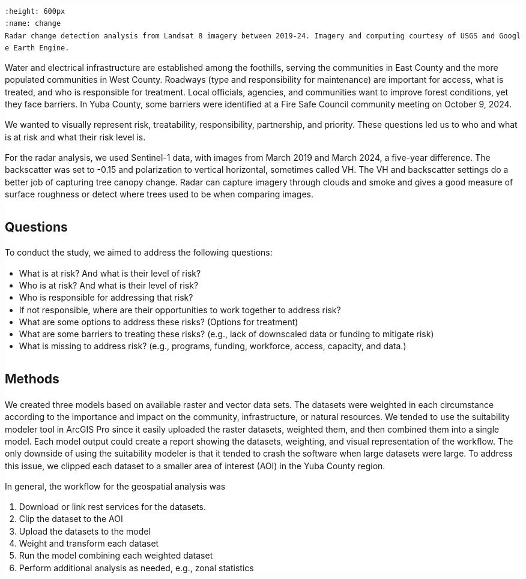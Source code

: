 ```{figure} /figures/change.png
:height: 600px
:name: change
Radar change detection analysis from Landsat 8 imagery between 2019-24. Imagery and computing courtesy of USGS and Google Earth Engine.
```

Water and electrical infrastructure are established among the foothills, serving the communities in East County and the more populated communities in West County. Roadways (type and responsibility for maintenance) are important for access, what is treated, and who is responsible for treatment. Local officials, agencies, and communities want to improve forest conditions, yet they face barriers. In Yuba County, some barriers were identified at a Fire Safe Council community meeting on October 9, 2024. 

We wanted to visually represent risk, treatability, responsibility, partnership, and priority. These questions led us to who and what is at risk and what their risk level is. 

For the radar analysis, we used Sentinel-1 data, with images from March 2019 and March 2024, a five-year difference. The backscatter was set to -0.15 and polarization to vertical horizontal, sometimes called VH. The VH and backscatter settings do a better job of capturing tree canopy change. Radar can capture imagery through clouds and smoke and gives a good measure of surface roughness or detect where trees used to be when comparing images. 

## Questions
To conduct the study, we aimed to address the following questions:

- What is at risk? And what is their level of risk? 
- Who is at risk? And what is their level of risk? 
- Who is responsible for addressing that risk? 
- If not responsible, where are their opportunities to work together to address risk? 
- What are some options to address these risks? (Options for treatment) 
- What are some barriers to treating these risks? (e.g., lack of downscaled data or funding to mitigate risk) 
- What is missing to address risk? (e.g., programs, funding, workforce, access, capacity, and data.) 

## Methods
We created three models based on available raster and vector data sets. The datasets were weighted in each circumstance according to the importance and impact on the community, infrastructure, or natural resources. We tended to use the suitability modeler tool in ArcGIS Pro since it easily uploaded the raster datasets, weighted them, and then combined them into a single model. Each model output could create a report showing the datasets, weighting, and visual representation of the workflow. The only downside of using the suitability modeler is that it tended to crash the software when large datasets were large. To address this issue, we clipped each dataset to a smaller area of interest (AOI) in the Yuba County region.

In general, the workflow for the geospatial analysis was

1. Download or link rest services for the datasets. 
2. Clip the dataset to the AOI
3. Upload the datasets to the model
4. Weight and transform each dataset
5. Run the model combining each weighted dataset
6. Perform additional analysis as needed, e.g., zonal statistics
